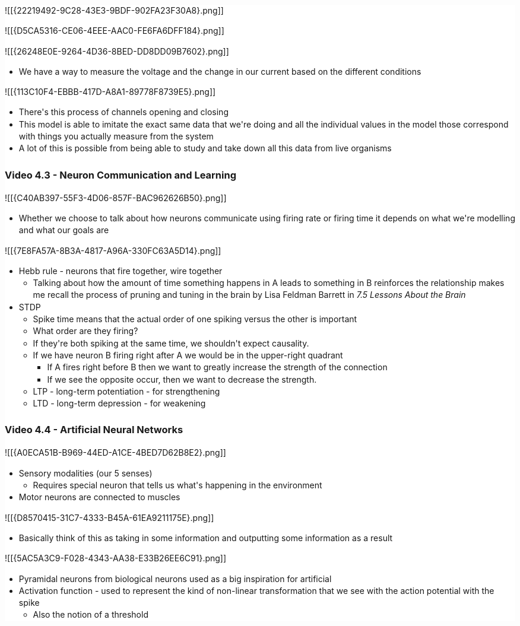 ![[{22219492-9C28-43E3-9BDF-902FA23F30A8}.png]]

![[{D5CA5316-CE06-4EEE-AAC0-FE6FA6DFF184}.png]]

![[{26248E0E-9264-4D36-8BED-DD8DD09B7602}.png]]
* We have a way to measure the voltage and the change in our current based on the different conditions

![[{113C10F4-EBBB-417D-A8A1-89778F8739E5}.png]]
* There's this process of channels opening and closing
* This model is able to imitate the exact same data that we're doing and all the individual values in the model those correspond with things you actually measure from the system
* A lot of this is possible from being able to study and take down all this data from live organisms

### Video 4.3 - Neuron Communication and Learning

![[{C40AB397-55F3-4D06-857F-BAC962626B50}.png]]
* Whether we choose to talk about how neurons communicate using firing rate or firing time it depends on what we're modelling and what our goals are 

![[{7E8FA57A-8B3A-4817-A96A-330FC63A5D14}.png]]
* Hebb rule - neurons that fire together, wire together
	* Talking about how the amount of time something happens in A leads to something in B reinforces the relationship makes me recall the process of pruning and tuning in the brain by Lisa Feldman Barrett in *7.5 Lessons About the Brain*
* STDP
	* Spike time means that the actual order of one spiking versus the other is important
	* What order are they firing?
	* If they're both spiking at the same time, we shouldn't expect causality. 
	* If we have neuron B firing right after A we would be in the upper-right quadrant
		* If A fires right before B then we want to greatly increase the strength of the connection
		* If we see the opposite occur, then we want to decrease the strength. 
	* LTP - long-term potentiation - for strengthening
	* LTD - long-term depression - for weakening 


### Video 4.4 - Artificial Neural Networks

![[{A0ECA51B-B969-44ED-A1CE-4BED7D62B8E2}.png]]
* Sensory modalities (our 5 senses)
	* Requires special neuron that tells us what's happening in the environment
* Motor neurons are connected to muscles

![[{D8570415-31C7-4333-B45A-61EA9211175E}.png]]
* Basically think of this as taking in some information and outputting some information as a result

![[{5AC5A3C9-F028-4343-AA38-E33B26EE6C91}.png]]
* Pyramidal neurons from biological neurons used as a big inspiration for artificial
* Activation function - used to represent the kind of non-linear transformation that we see with the action potential with the spike
	* Also the notion of a threshold
